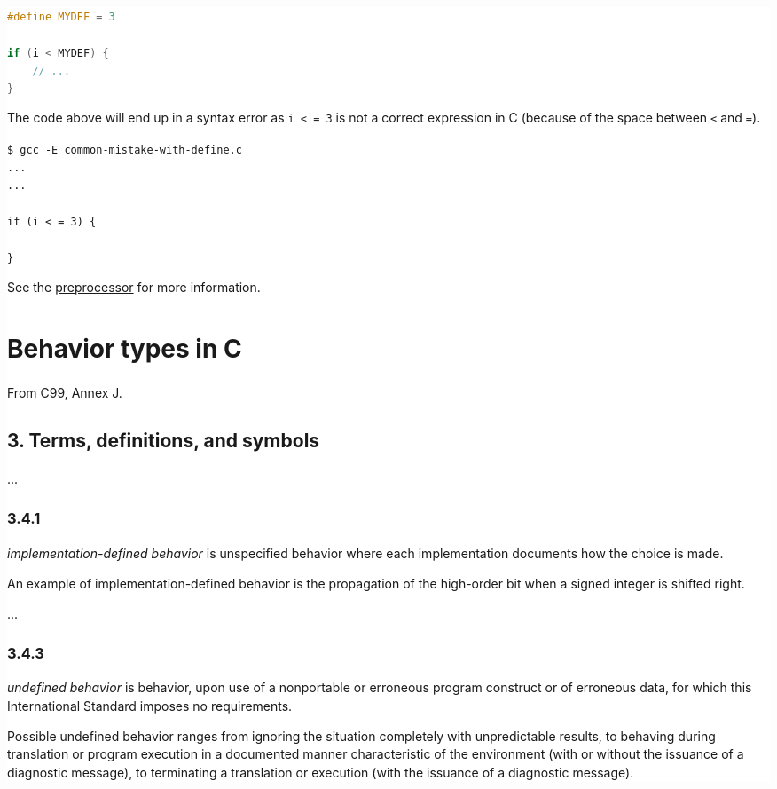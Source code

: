 ```C
#define MYDEF = 3

if (i < MYDEF) {
	// ...
}
```

The code above will end up in a syntax error as `i < = 3` is not a correct
expression in C (because of the space between `<` and `=`).

```
$ gcc -E common-mistake-with-define.c
...
...

if (i < = 3) {

}
```

See the
[preprocessor](https://github.com/devnull-cz/c-prog-lang/blob/master/modules/modules/preprocessor.md)
for more information.

# Behavior types in C

From C99, Annex J.

## 3. Terms, definitions, and symbols

...

### 3.4.1

*implementation-defined behavior* is unspecified behavior where each
implementation documents how the choice is made.

An example of implementation-defined behavior is the propagation of
the high-order bit when a signed integer is shifted right.

...

### 3.4.3

*undefined behavior* is behavior, upon use of a nonportable or erroneous program
construct or of erroneous data, for which this International Standard imposes no
requirements.

Possible undefined behavior ranges from ignoring the situation completely with
unpredictable results, to behaving during translation or program execution in a
documented manner characteristic of the environment (with or without the
issuance of a diagnostic message), to terminating a translation or execution
(with the issuance of a diagnostic message).
